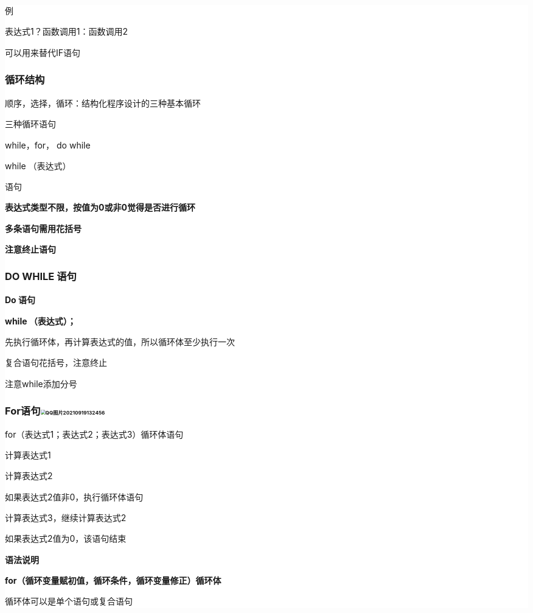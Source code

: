 例

表达式1？函数调用1：函数调用2

可以用来替代IF语句

### 循环结构

顺序，选择，循环：结构化程序设计的三种基本循环

三种循环语句

while，for， do while



while （表达式）

语句

**表达式类型不限，按值为0或非0觉得是否进行循环**

**多条语句需用花括号**

**注意终止语句**



### DO WHILE 语句



**Do 语句**

**while （表达式）；**

先执行循环体，再计算表达式的值，所以循环体至少执行一次

复合语句花括号，注意终止

注意while添加分号



### For语句<img src="E:\备忘录\QQ图片20210919132456.png" alt="QQ图片20210919132456" style="zoom: 50%;" />

for（表达式1；表达式2；表达式3）循环体语句

计算表达式1

计算表达式2

如果表达式2值非0，执行循环体语句

计算表达式3，继续计算表达式2

如果表达式2值为0，该语句结束

**语法说明**

**for（循环变量赋初值，循环条件，循环变量修正）循环体**

循环体可以是单个语句或复合语句

